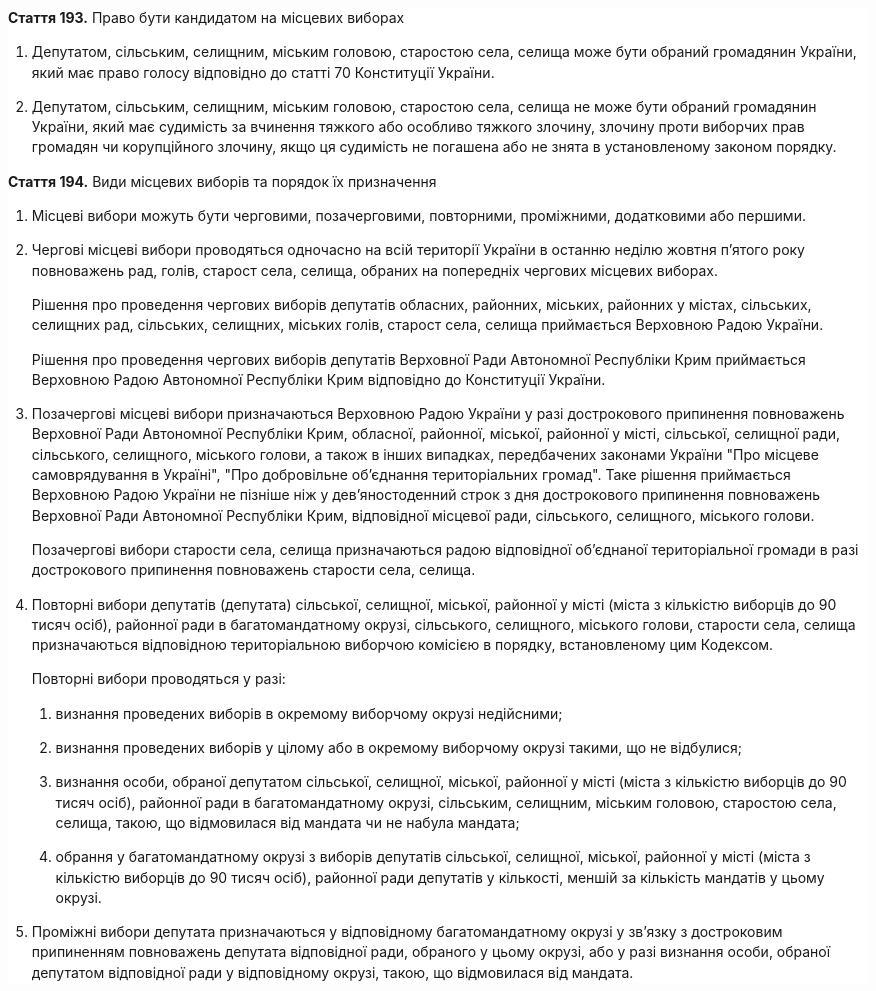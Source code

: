 **Стаття 193.** Право бути кандидатом на місцевих виборах

1. Депутатом, сільським, селищним, міським головою, старостою села, селища може бути обраний громадянин України, який має право голосу відповідно до статті 70 Конституції України.

2. Депутатом, сільським, селищним, міським головою, старостою села, селища не може бути обраний громадянин України, який має судимість за вчинення тяжкого або особливо тяжкого злочину, злочину проти виборчих прав громадян чи корупційного злочину, якщо ця судимість не погашена або не знята в установленому законом порядку.

**Стаття 194.** Види місцевих виборів та порядок їх призначення

1. Місцеві вибори можуть бути черговими, позачерговими, повторними, проміжними, додатковими або першими.

2. Чергові місцеві вибори проводяться одночасно на всій території України в останню неділю жовтня п’ятого року повноважень рад, голів, старост села, селища, обраних на попередніх чергових місцевих виборах.

    Рішення про проведення чергових виборів депутатів обласних, районних, міських, районних у містах, сільських, селищних рад, сільських, селищних, міських голів, старост села, селища приймається Верховною Радою України.

    Рішення про проведення чергових виборів депутатів Верховної Ради Автономної Республіки Крим приймається Верховною Радою Автономної Республіки Крим відповідно до Конституції України.

3. Позачергові місцеві вибори призначаються Верховною Радою України у разі дострокового припинення повноважень Верховної Ради Автономної Республіки Крим, обласної, районної, міської, районної у місті, сільської, селищної ради, сільського, селищного, міського голови, а також в інших випадках, передбачених законами України "Про місцеве самоврядування в Україні", "Про добровільне об’єднання територіальних громад". Таке рішення приймається Верховною Радою України не пізніше ніж у дев’яностоденний строк з дня дострокового припинення повноважень Верховної Ради Автономної Республіки Крим, відповідної місцевої ради, сільського, селищного, міського голови.

    Позачергові вибори старости села, селища призначаються радою відповідної об’єднаної територіальної громади в разі дострокового припинення повноважень старости села, селища.

4. Повторні вибори депутатів (депутата) сільської, селищної, міської, районної у місті (міста з кількістю виборців до 90 тисяч осіб), районної ради в багатомандатному окрузі, сільського, селищного, міського голови, старости села, селища призначаються відповідною територіальною виборчою комісією в порядку, встановленому цим Кодексом.

    Повторні вибори проводяться у разі:

    1) визнання проведених виборів в окремому виборчому окрузі недійсними;

    2) визнання проведених виборів у цілому або в окремому виборчому окрузі такими, що не відбулися;

    3) визнання особи, обраної депутатом сільської, селищної, міської, районної у місті (міста з кількістю виборців до 90 тисяч осіб), районної ради в багатомандатному окрузі, сільським, селищним, міським головою, старостою села, селища, такою, що відмовилася від мандата чи не набула мандата;

    4) обрання у багатомандатному окрузі з виборів депутатів сільської, селищної, міської, районної у місті (міста з кількістю виборців до 90 тисяч осіб), районної ради депутатів у кількості, меншій за кількість мандатів у цьому окрузі.

5. Проміжні вибори депутата призначаються у відповідному багатомандатному окрузі у зв’язку з достроковим припиненням повноважень депутата відповідної ради, обраного у цьому окрузі, або у разі визнання особи, обраної депутатом відповідної ради у відповідному окрузі, такою, що відмовилася від мандата.
